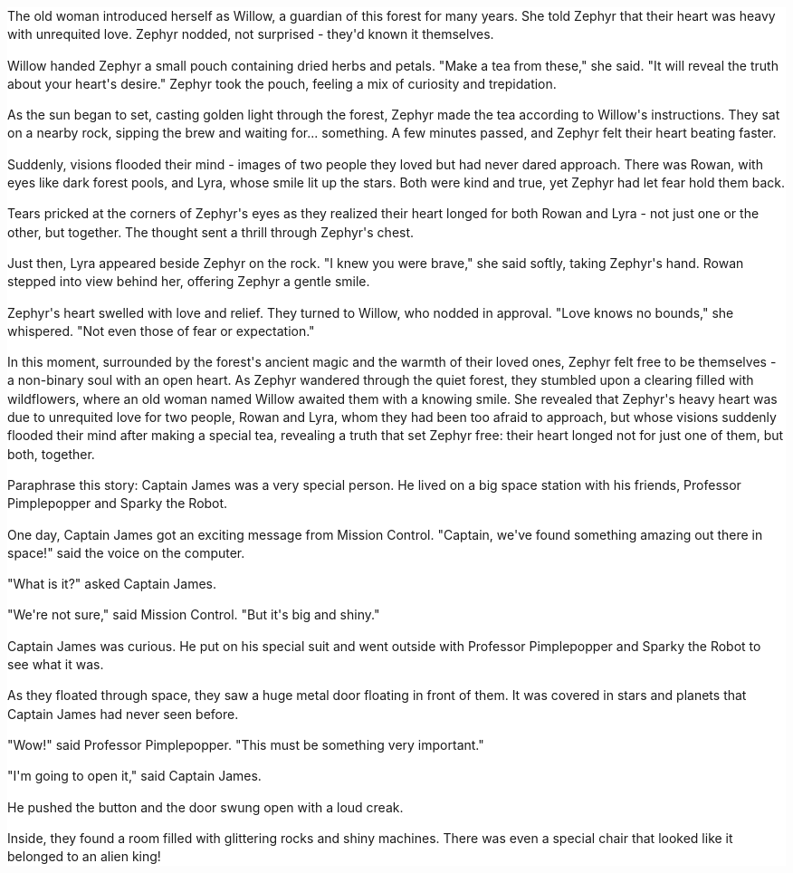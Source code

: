 The old woman introduced herself as Willow, a guardian of this forest for many years. She told Zephyr that their heart was heavy with unrequited love. Zephyr nodded, not surprised - they'd known it themselves.

Willow handed Zephyr a small pouch containing dried herbs and petals. "Make a tea from these," she said. "It will reveal the truth about your heart's desire." Zephyr took the pouch, feeling a mix of curiosity and trepidation.

As the sun began to set, casting golden light through the forest, Zephyr made the tea according to Willow's instructions. They sat on a nearby rock, sipping the brew and waiting for... something. A few minutes passed, and Zephyr felt their heart beating faster.

Suddenly, visions flooded their mind - images of two people they loved but had never dared approach. There was Rowan, with eyes like dark forest pools, and Lyra, whose smile lit up the stars. Both were kind and true, yet Zephyr had let fear hold them back.

Tears pricked at the corners of Zephyr's eyes as they realized their heart longed for both Rowan and Lyra - not just one or the other, but together. The thought sent a thrill through Zephyr's chest.

Just then, Lyra appeared beside Zephyr on the rock. "I knew you were brave," she said softly, taking Zephyr's hand. Rowan stepped into view behind her, offering Zephyr a gentle smile.

Zephyr's heart swelled with love and relief. They turned to Willow, who nodded in approval. "Love knows no bounds," she whispered. "Not even those of fear or expectation."

In this moment, surrounded by the forest's ancient magic and the warmth of their loved ones, Zephyr felt free to be themselves - a non-binary soul with an open heart.
<start>As Zephyr wandered through the quiet forest, they stumbled upon a clearing filled with wildflowers, where an old woman named Willow awaited them with a knowing smile. She revealed that Zephyr's heavy heart was due to unrequited love for two people, Rowan and Lyra, whom they had been too afraid to approach, but whose visions suddenly flooded their mind after making a special tea, revealing a truth that set Zephyr free: their heart longed not for just one of them, but both, together.
<end>

Paraphrase this story:
Captain James was a very special person. He lived on a big space station with his friends, Professor Pimplepopper and Sparky the Robot.

One day, Captain James got an exciting message from Mission Control. "Captain, we've found something amazing out there in space!" said the voice on the computer.

"What is it?" asked Captain James.

"We're not sure," said Mission Control. "But it's big and shiny."

Captain James was curious. He put on his special suit and went outside with Professor Pimplepopper and Sparky the Robot to see what it was.

As they floated through space, they saw a huge metal door floating in front of them. It was covered in stars and planets that Captain James had never seen before.

"Wow!" said Professor Pimplepopper. "This must be something very important."

"I'm going to open it," said Captain James.

He pushed the button and the door swung open with a loud creak.

 Inside, they found a room filled with glittering rocks and shiny machines. There was even a special chair that looked like it belonged to an alien king!
